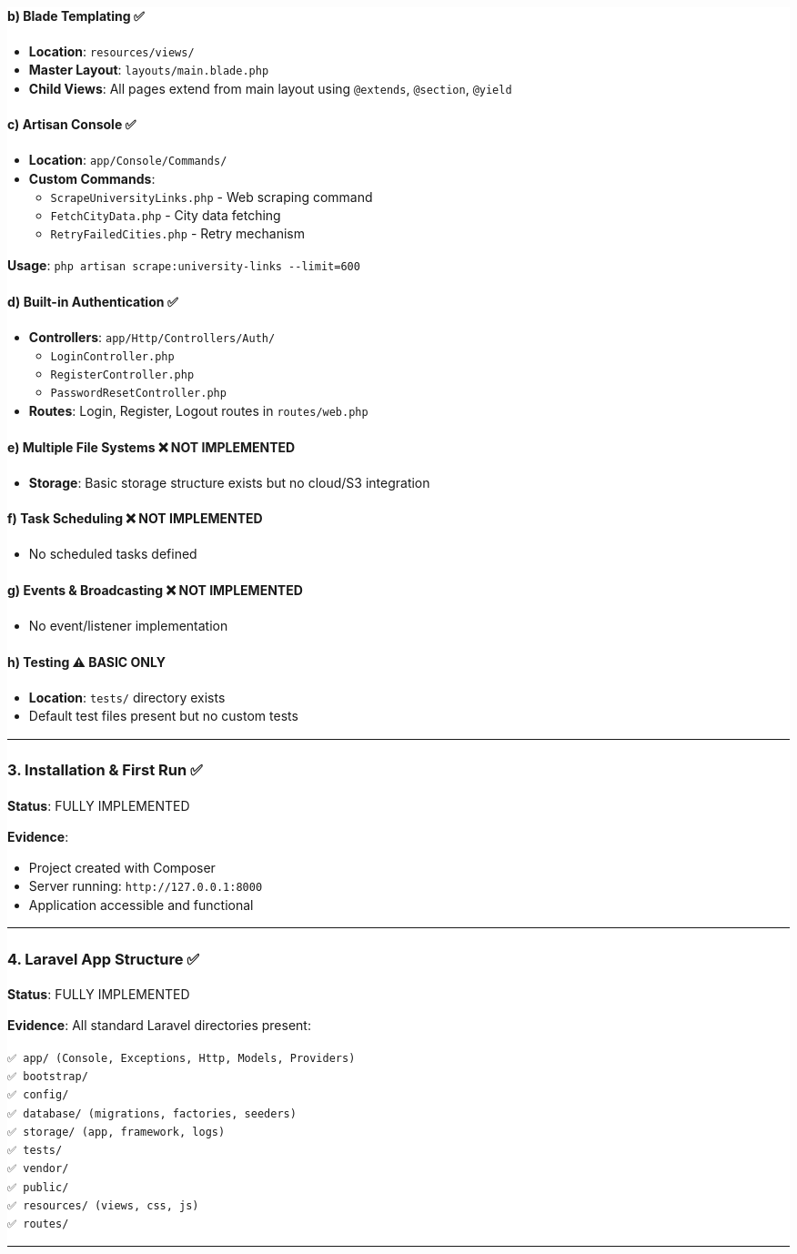 #### b) **Blade Templating** ✅
- **Location**: `resources/views/`
- **Master Layout**: `layouts/main.blade.php`
- **Child Views**: All pages extend from main layout using `@extends`, `@section`, `@yield`

#### c) **Artisan Console** ✅
- **Location**: `app/Console/Commands/`
- **Custom Commands**:
  - `ScrapeUniversityLinks.php` - Web scraping command
  - `FetchCityData.php` - City data fetching
  - `RetryFailedCities.php` - Retry mechanism

**Usage**: `php artisan scrape:university-links --limit=600`

#### d) **Built-in Authentication** ✅
- **Controllers**: `app/Http/Controllers/Auth/`
  - `LoginController.php`
  - `RegisterController.php`
  - `PasswordResetController.php`
- **Routes**: Login, Register, Logout routes in `routes/web.php`

#### e) **Multiple File Systems** ❌ NOT IMPLEMENTED
- **Storage**: Basic storage structure exists but no cloud/S3 integration

#### f) **Task Scheduling** ❌ NOT IMPLEMENTED
- No scheduled tasks defined

#### g) **Events & Broadcasting** ❌ NOT IMPLEMENTED
- No event/listener implementation

#### h) **Testing** ⚠️ BASIC ONLY
- **Location**: `tests/` directory exists
- Default test files present but no custom tests

---

### 3. **Installation & First Run** ✅
**Status**: FULLY IMPLEMENTED

**Evidence**:
- Project created with Composer
- Server running: `http://127.0.0.1:8000`
- Application accessible and functional

---

### 4. **Laravel App Structure** ✅
**Status**: FULLY IMPLEMENTED

**Evidence**: All standard Laravel directories present:
```
✅ app/ (Console, Exceptions, Http, Models, Providers)
✅ bootstrap/
✅ config/
✅ database/ (migrations, factories, seeders)
✅ storage/ (app, framework, logs)
✅ tests/
✅ vendor/
✅ public/
✅ resources/ (views, css, js)
✅ routes/
```

---
